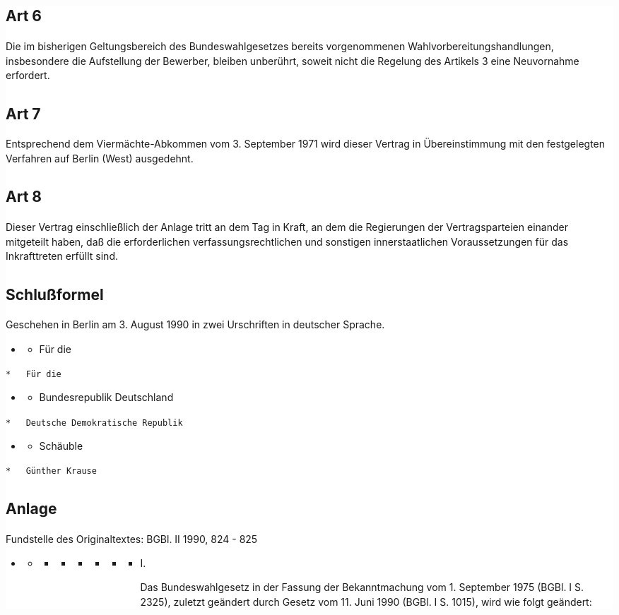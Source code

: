 
## Art 6

Die im bisherigen Geltungsbereich des Bundeswahlgesetzes bereits vorgenommenen Wahlvorbereitungshandlungen, insbesondere die Aufstellung der Bewerber, bleiben unberührt, soweit nicht die Regelung des Artikels 3 eine Neuvornahme erfordert.


## Art 7

Entsprechend dem Viermächte-Abkommen vom 3. September 1971 wird dieser Vertrag in Übereinstimmung mit den festgelegten Verfahren auf Berlin (West) ausgedehnt.


## Art 8

Dieser Vertrag einschließlich der Anlage tritt an dem Tag in Kraft, an dem die Regierungen der Vertragsparteien einander mitgeteilt haben, daß die erforderlichen verfassungsrechtlichen und sonstigen innerstaatlichen Voraussetzungen für das Inkrafttreten erfüllt sind.


## Schlußformel

Geschehen in Berlin am 3. August 1990 in zwei Urschriften in deutscher Sprache.

*    *   Für die

    *   Für die


*    *   Bundesrepublik Deutschland

    *   Deutsche Demokratische Republik


*    *   Schäuble

    *   Günther Krause





## Anlage

Fundstelle des Originaltextes: BGBl. II 1990, 824 - 825

*
    *
        *
            *
                *
                    *
                        *
                            *   I.

                                Das Bundeswahlgesetz in der Fassung der Bekanntmachung vom 1. September 1975 (BGBl. I S. 2325), zuletzt geändert durch Gesetz vom 11. Juni 1990 (BGBl. I S. 1015), wird wie folgt geändert:
